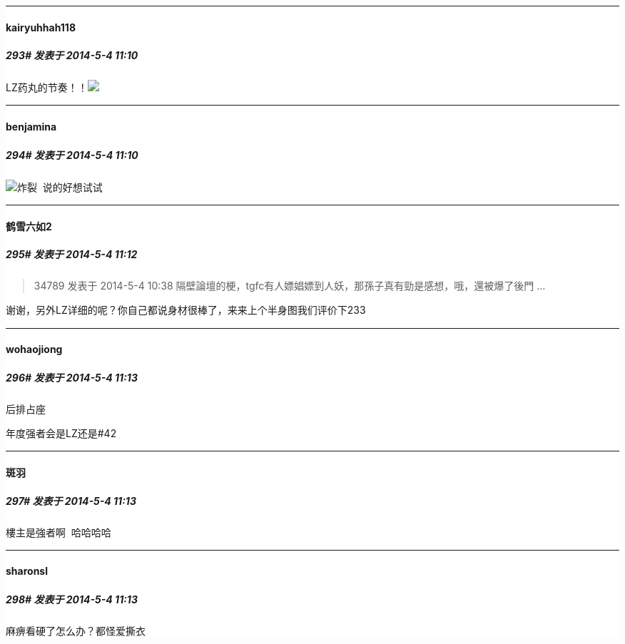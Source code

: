 
-----

####  kairyuhhah118  
##### 293#       发表于 2014-5-4 11:10


LZ药丸的节奏！！<img src="https://static.saraba1st.com/image/smiley/face/91.gif" referrerpolicy="no-referrer">


-----

####  benjamina  
##### 294#       发表于 2014-5-4 11:10


<img src="https://static.saraba1st.com/image/smiley/face/34.gif" referrerpolicy="no-referrer">炸裂  说的好想试试


-----

####  鹤雪六如2  
##### 295#       发表于 2014-5-4 11:12


<blockquote>34789 发表于 2014-5-4 10:38
隔壁論壇的梗，tgfc有人嫖娼嫖到人妖，那孫子真有勁是感想，哦，還被爆了後門 ...</blockquote>
谢谢，另外LZ详细的呢？你自己都说身材很棒了，来来上个半身图我们评价下233


-----

####  wohaojiong  
##### 296#       发表于 2014-5-4 11:13


后排占座

年度强者会是LZ还是#42


-----

####  斑羽  
##### 297#       发表于 2014-5-4 11:13


樓主是強者啊  哈哈哈哈


-----

####  sharonsl  
##### 298#       发表于 2014-5-4 11:13


麻痹看硬了怎么办？都怪爱撕衣
